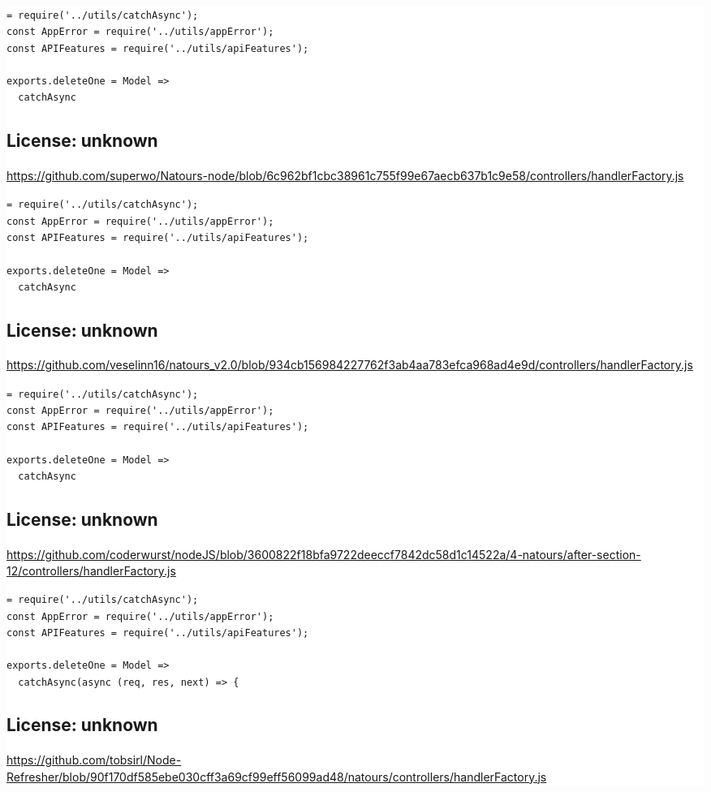 ```
= require('../utils/catchAsync');
const AppError = require('../utils/appError');
const APIFeatures = require('../utils/apiFeatures');

exports.deleteOne = Model =>
  catchAsync
```


## License: unknown
https://github.com/superwo/Natours-node/blob/6c962bf1cbc38961c755f99e67aecb637b1c9e58/controllers/handlerFactory.js

```
= require('../utils/catchAsync');
const AppError = require('../utils/appError');
const APIFeatures = require('../utils/apiFeatures');

exports.deleteOne = Model =>
  catchAsync
```


## License: unknown
https://github.com/veselinn16/natours_v2.0/blob/934cb156984227762f3ab4aa783efca968ad4e9d/controllers/handlerFactory.js

```
= require('../utils/catchAsync');
const AppError = require('../utils/appError');
const APIFeatures = require('../utils/apiFeatures');

exports.deleteOne = Model =>
  catchAsync
```


## License: unknown
https://github.com/coderwurst/nodeJS/blob/3600822f18bfa9722deeccf7842dc58d1c14522a/4-natours/after-section-12/controllers/handlerFactory.js

```
= require('../utils/catchAsync');
const AppError = require('../utils/appError');
const APIFeatures = require('../utils/apiFeatures');

exports.deleteOne = Model =>
  catchAsync(async (req, res, next) => {
```


## License: unknown
https://github.com/tobsirl/Node-Refresher/blob/90f170df585ebe030cff3a69cf99eff56099ad48/natours/controllers/handlerFactory.js
